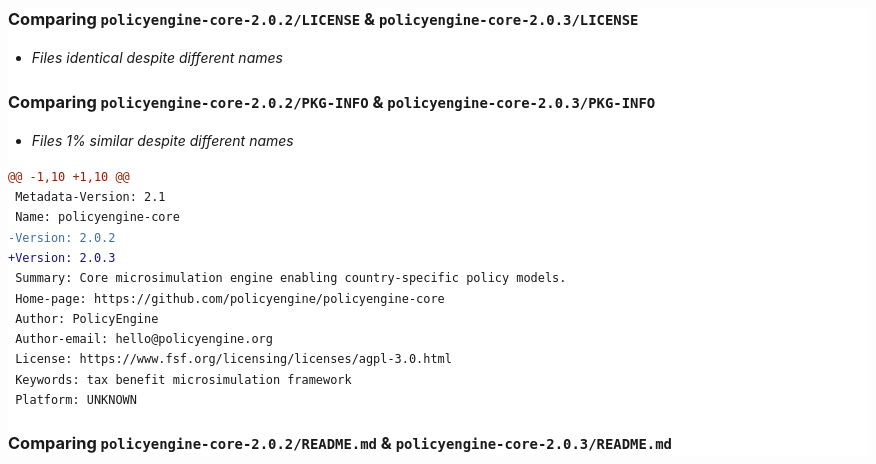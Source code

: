 ### Comparing `policyengine-core-2.0.2/LICENSE` & `policyengine-core-2.0.3/LICENSE`

 * *Files identical despite different names*

### Comparing `policyengine-core-2.0.2/PKG-INFO` & `policyengine-core-2.0.3/PKG-INFO`

 * *Files 1% similar despite different names*

```diff
@@ -1,10 +1,10 @@
 Metadata-Version: 2.1
 Name: policyengine-core
-Version: 2.0.2
+Version: 2.0.3
 Summary: Core microsimulation engine enabling country-specific policy models.
 Home-page: https://github.com/policyengine/policyengine-core
 Author: PolicyEngine
 Author-email: hello@policyengine.org
 License: https://www.fsf.org/licensing/licenses/agpl-3.0.html
 Keywords: tax benefit microsimulation framework
 Platform: UNKNOWN
```

### Comparing `policyengine-core-2.0.2/README.md` & `policyengine-core-2.0.3/README.md`

